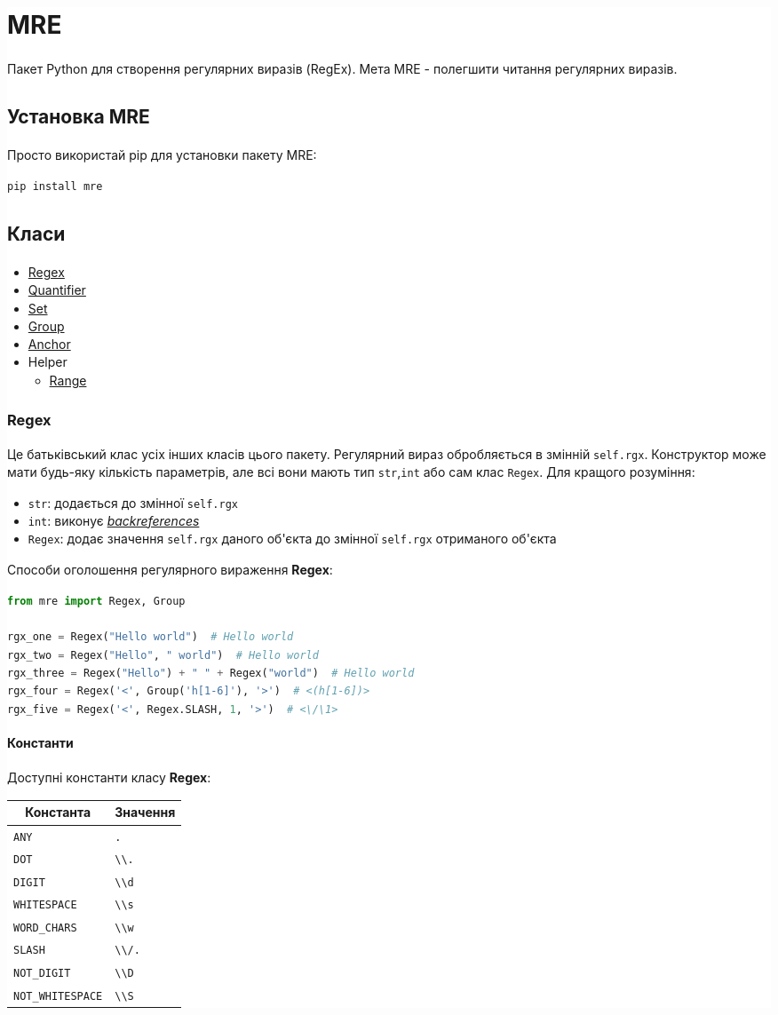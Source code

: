 # MRE

Пакет Python для створення регулярних виразів (RegEx). Мета MRE - полегшити
читання регулярних виразів.

## Установка MRE

Просто використай pip для установки пакету MRE:

```python
pip install mre
```

## Класи

- [Regex](#regex)
- [Quantifier](#quantifier)
- [Set](#set)
- [Group](#group)
- [Anchor](#anchor)
- Helper
  - [Range](#range)

### <a name="regex">Regex</a>

Це батьківський клас усіх інших класів цього пакету.
Регулярний вираз обробляється в змінній `self.rgx`.
Конструктор може мати будь-яку кількість параметрів, але всі вони мають тип
`str`,`int` або сам клас `Regex`. Для кращого розуміння:

- `str`: додається до змінної `self.rgx`
- `int`: виконує [*backreferences*](https://www.regular-expressions.info/backref.html)
- `Regex`: додає значення `self.rgx` даного об'єкта до змінної `self.rgx` отриманого об'єкта

Способи оголошення регулярного вираження **Regex**:

```python
from mre import Regex, Group

rgx_one = Regex("Hello world")  # Hello world
rgx_two = Regex("Hello", " world")  # Hello world
rgx_three = Regex("Hello") + " " + Regex("world")  # Hello world
rgx_four = Regex('<', Group('h[1-6]'), '>')  # <(h[1-6])>
rgx_five = Regex('<', Regex.SLASH, 1, '>')  # <\/\1>
```

#### Константи

Доступні константи класу **Regex**:

| Константа | Значення |
| --------- | ----- |
| `ANY` | `.` |
| `DOT` | `\\.` |
| `DIGIT` | `\\d` |
| `WHITESPACE` | `\\s` |
| `WORD_CHARS` | `\\w` |
| `SLASH` | `\\/.` |
| `NOT_DIGIT` | `\\D` |
| `NOT_WHITESPACE` | `\\S` |